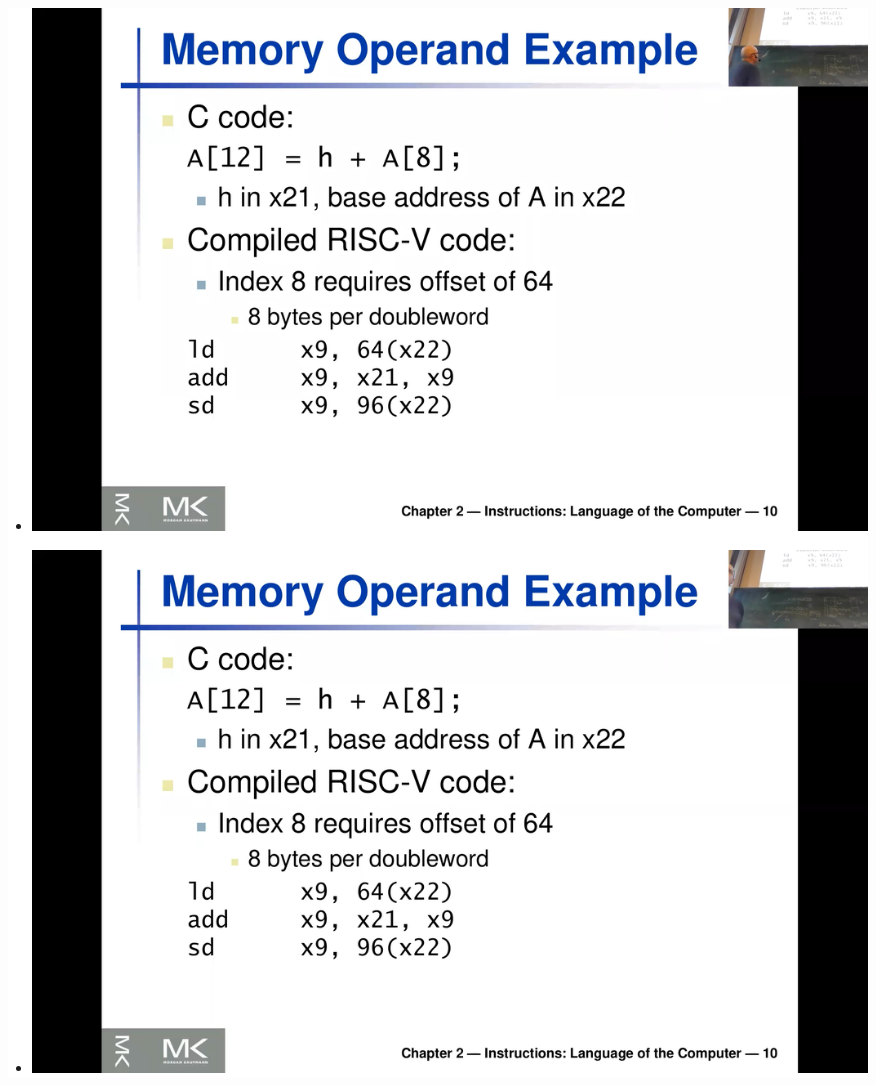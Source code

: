 - ![new_55](./_Computer-Architecture-Chapter-2-2022-10-25-slide-01-to-11_imgs/new_01:18:06_0067.png)









- ![new_56](./_Computer-Architecture-Chapter-2-2022-10-25-slide-01-to-11_imgs/new_01:19:14_0068.png)
